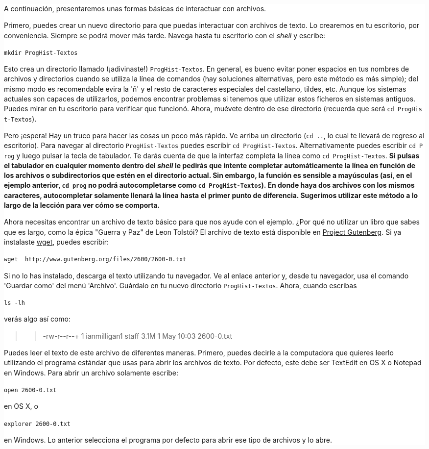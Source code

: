 A continuación, presentaremos unas formas básicas de interactuar con archivos.

Primero, puedes crear un nuevo directorio para que puedas interactuar con archivos de texto. Lo crearemos en tu escritorio, por conveniencia. Siempre se podrá mover más tarde. Navega hasta tu escritorio con el *shell* y escribe:

`mkdir ProgHist-Textos`

Esto crea un directorio llamado (¡adivinaste!) `ProgHist-Textos`. En general, es bueno evitar poner espacios en tus nombres de archivos y directorios cuando se utiliza la línea de comandos (hay soluciones alternativas, pero este método es más simple); del mismo modo es recomendable evira la 'ñ' y el resto de caracteres especiales del castellano, tildes, etc. Aunque los sistemas actuales son capaces de utilizarlos, podemos encontrar problemas si tenemos que utilizar estos ficheros en sistemas antiguos. Puedes mirar en tu escritorio para verificar que funcionó. Ahora, muévete dentro de ese directorio (recuerda que será `cd ProgHist-Textos`).

Pero ¡espera! Hay un truco para hacer las cosas un poco más rápido. Ve arriba un directorio (`cd ..`, lo cual te llevará de regreso al escritorio). Para navegar al directorio `ProgHist-Textos` puedes escribir `cd ProgHist-Textos`. Alternativamente puedes escribir `cd Prog` y luego pulsar la tecla de tabulador. Te darás cuenta de que la interfaz completa la línea como `cd ProgHist-Textos`. **Si pulsas el tabulador en cualquier momento dentro del *shell* le pedirás que intente completar automáticamente la línea en función de los archivos o subdirectorios que estén en el directorio actual. Sin embargo, la función es sensible a mayúsculas (así, en el ejemplo anterior, `cd prog` no podrá autocompletarse como `cd ProgHist-Textos`). En donde haya dos archivos con los mismos caracteres, autocompletar solamente llenará la línea hasta el primer punto de diferencia. Sugerimos utilizar este método a lo largo de la lección para ver cómo se comporta.**

Ahora necesitas encontrar un archivo de texto básico para que nos ayude con el ejemplo. ¿Por qué no utilizar un libro que sabes que es largo, como la épica "Guerra y Paz" de Leon Tolstói? El archivo de texto está disponible en [Project Gutenberg](http://www.gutenberg.org/ebooks/2600). Si ya instalaste [wget](/lessons/applied-archival-downloading-with-wget), puedes escribir:

`wget  http://www.gutenberg.org/files/2600/2600-0.txt`

Si no lo has instalado, descarga el texto utilizando tu navegador. Ve al enlace anterior y, desde tu navegador, usa el comando 'Guardar como' del menú 'Archivo'. Guárdalo en tu nuevo directorio `ProgHist-Textos`. Ahora, cuando escribas

`ls -lh`

verás algo así como:

>> -rw-r--r--+ 1 ianmilligan1  staff   3.1M  1 May 10:03 2600-0.txt

Puedes leer el texto de este archivo de diferentes maneras. Primero, puedes decirle a la computadora que quieres leerlo utilizando el programa estándar que usas para abrir los archivos de texto. Por defecto, este debe ser TextEdit en OS X o Notepad en Windows. Para abrir un archivo solamente escribe:

`open 2600-0.txt`

en OS X, o

`explorer 2600-0.txt`

en Windows. Lo anterior selecciona el programa por defecto para abrir ese tipo de archivos y lo abre.
